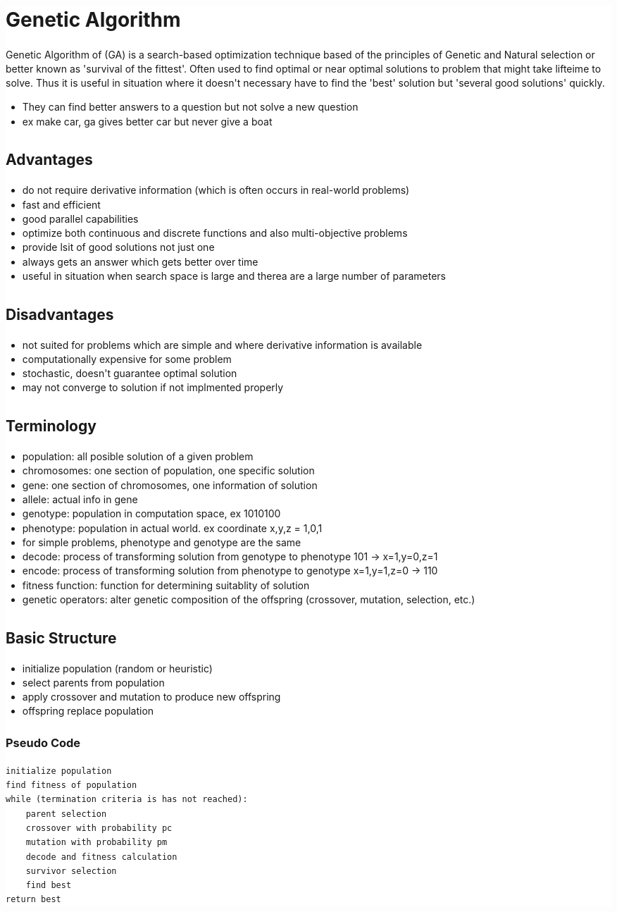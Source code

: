# Genetic Algorithm
Genetic Algorithm of (GA) is a search-based optimization technique based of the principles of Genetic and Natural selection or better known as 'survival of the fittest'. Often used to find optimal or near optimal solutions to problem that might take lifteime to solve. Thus it is useful in situation where it doesn't necessary have to find the 'best' solution but 'several good solutions' quickly.
* They can find better answers to a question but not solve a new question
* ex make car, ga gives better car but never give a boat

## Advantages
* do not require derivative information (which is often occurs in real-world problems)
* fast and efficient
* good parallel capabilities
* optimize both continuous and discrete functions and also multi-objective problems
* provide lsit of good solutions not just one
* always gets an answer which gets better over time
* useful in situation when search space is large and therea are a large number of parameters

## Disadvantages
* not suited for problems which are simple and where derivative information is available
* computationally expensive for some problem
* stochastic, doesn't guarantee optimal solution
* may not converge to solution if not implmented properly

## Terminology
* population: all posible solution of a given problem
* chromosomes: one section of population, one specific solution
* gene: one section of chromosomes, one information of solution
* allele: actual info in gene
* genotype: population in computation space, ex 1010100
* phenotype: population in actual world. ex coordinate x,y,z = 1,0,1
* for simple problems, phenotype and genotype are the same
* decode: process of transforming solution from genotype to phenotype 101 -> x=1,y=0,z=1
* encode: process of transforming solution from phenotype to genotype x=1,y=1,z=0 -> 110
* fitness function: function for determining suitablity of solution
* genetic operators: alter genetic composition of the offspring (crossover, mutation, selection, etc.)

## Basic Structure
* initialize population (random or heuristic)
* select parents from population
* apply crossover and mutation to produce new offspring
* offspring replace population

### Pseudo Code
```
initialize population
find fitness of population
while (termination criteria is has not reached):
	parent selection
	crossover with probability pc
	mutation with probability pm
	decode and fitness calculation
	survivor selection
	find best
return best
```
